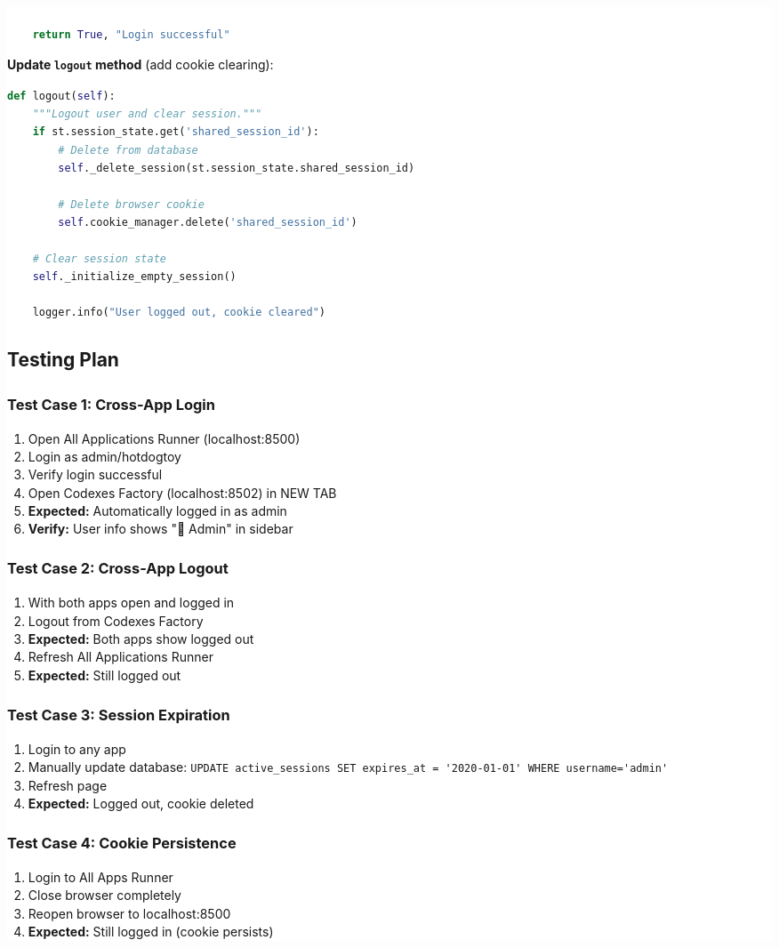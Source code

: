 ```python

    return True, "Login successful"
```

**Update `logout` method** (add cookie clearing):
```python
def logout(self):
    """Logout user and clear session."""
    if st.session_state.get('shared_session_id'):
        # Delete from database
        self._delete_session(st.session_state.shared_session_id)

        # Delete browser cookie
        self.cookie_manager.delete('shared_session_id')

    # Clear session state
    self._initialize_empty_session()

    logger.info("User logged out, cookie cleared")
```

## Testing Plan

### Test Case 1: Cross-App Login
1. Open All Applications Runner (localhost:8500)
2. Login as admin/hotdogtoy
3. Verify login successful
4. Open Codexes Factory (localhost:8502) in NEW TAB
5. **Expected:** Automatically logged in as admin
6. **Verify:** User info shows "👤 Admin" in sidebar

### Test Case 2: Cross-App Logout
1. With both apps open and logged in
2. Logout from Codexes Factory
3. **Expected:** Both apps show logged out
4. Refresh All Applications Runner
5. **Expected:** Still logged out

### Test Case 3: Session Expiration
1. Login to any app
2. Manually update database: `UPDATE active_sessions SET expires_at = '2020-01-01' WHERE username='admin'`
3. Refresh page
4. **Expected:** Logged out, cookie deleted

### Test Case 4: Cookie Persistence
1. Login to All Apps Runner
2. Close browser completely
3. Reopen browser to localhost:8500
4. **Expected:** Still logged in (cookie persists)
